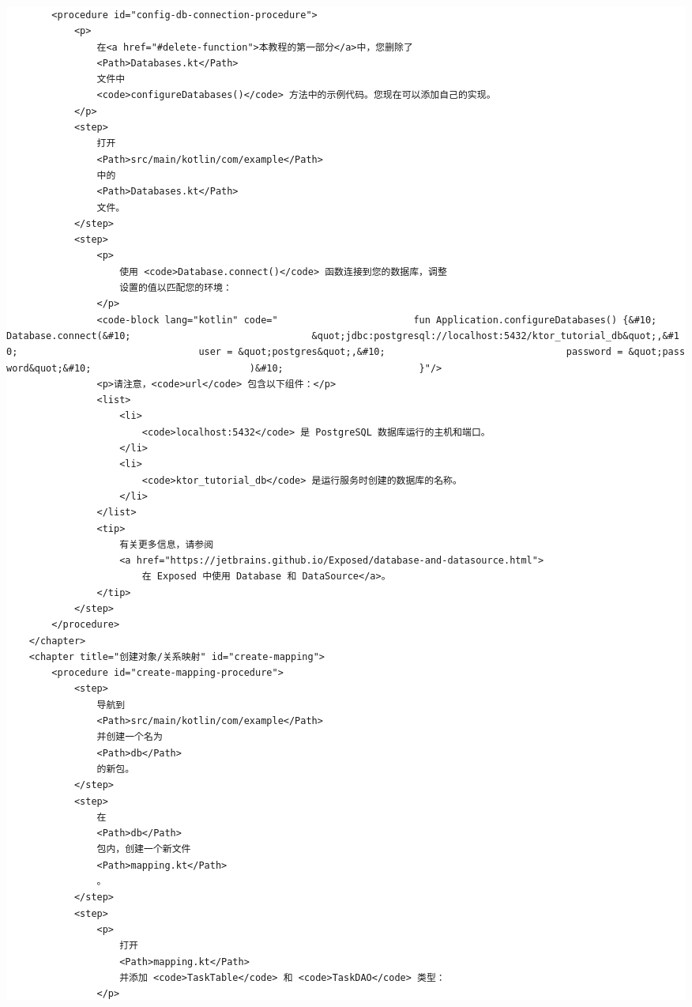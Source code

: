             <procedure id="config-db-connection-procedure">
                <p>
                    在<a href="#delete-function">本教程的第一部分</a>中，您删除了
                    <Path>Databases.kt</Path>
                    文件中
                    <code>configureDatabases()</code> 方法中的示例代码。您现在可以添加自己的实现。
                </p>
                <step>
                    打开
                    <Path>src/main/kotlin/com/example</Path>
                    中的
                    <Path>Databases.kt</Path>
                    文件。
                </step>
                <step>
                    <p>
                        使用 <code>Database.connect()</code> 函数连接到您的数据库，调整
                        设置的值以匹配您的环境：
                    </p>
                    <code-block lang="kotlin" code="                        fun Application.configureDatabases() {&#10;                            Database.connect(&#10;                                &quot;jdbc:postgresql://localhost:5432/ktor_tutorial_db&quot;,&#10;                                user = &quot;postgres&quot;,&#10;                                password = &quot;password&quot;&#10;                            )&#10;                        }"/>
                    <p>请注意，<code>url</code> 包含以下组件：</p>
                    <list>
                        <li>
                            <code>localhost:5432</code> 是 PostgreSQL 数据库运行的主机和端口。
                        </li>
                        <li>
                            <code>ktor_tutorial_db</code> 是运行服务时创建的数据库的名称。
                        </li>
                    </list>
                    <tip>
                        有关更多信息，请参阅
                        <a href="https://jetbrains.github.io/Exposed/database-and-datasource.html">
                            在 Exposed 中使用 Database 和 DataSource</a>。
                    </tip>
                </step>
            </procedure>
        </chapter>
        <chapter title="创建对象/关系映射" id="create-mapping">
            <procedure id="create-mapping-procedure">
                <step>
                    导航到
                    <Path>src/main/kotlin/com/example</Path>
                    并创建一个名为
                    <Path>db</Path>
                    的新包。
                </step>
                <step>
                    在
                    <Path>db</Path>
                    包内，创建一个新文件
                    <Path>mapping.kt</Path>
                    。
                </step>
                <step>
                    <p>
                        打开
                        <Path>mapping.kt</Path>
                        并添加 <code>TaskTable</code> 和 <code>TaskDAO</code> 类型：
                    </p>